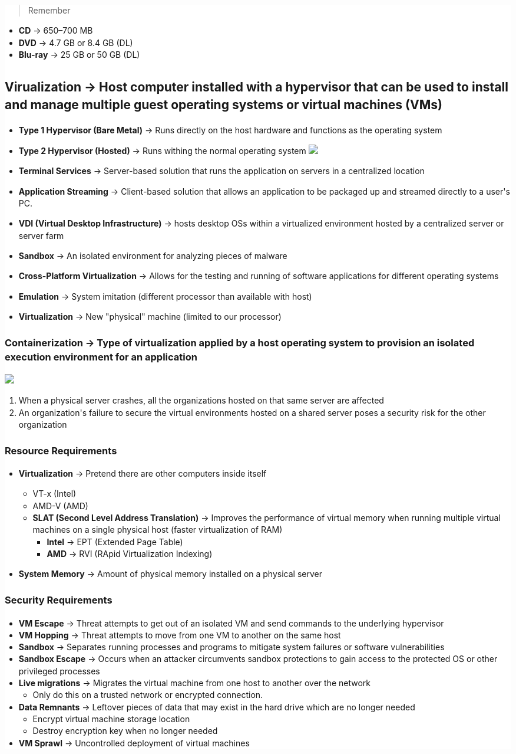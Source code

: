 > Remember
- **CD** -> 650–700 MB
- **DVD** -> 4.7 GB or 8.4 GB (DL)
- **Blu-ray** -> 25 GB or 50 GB (DL)

## Virualization -> Host computer installed with a hypervisor that can be used to install and manage multiple guest operating systems or virtual machines (VMs)

- **Type 1 Hypervisor (Bare Metal)** -> Runs directly on the host hardware and functions as the operating system
- **Type 2 Hypervisor (Hosted)** -> Runs withing the normal operating system
![](Type1-Type2-Hypervisor.jpg)

- **Terminal Services** -> Server-based solution that runs the application on servers in a centralized location
- **Application Streaming** -> Client-based solution that allows an application to be packaged up and streamed directly to a user's PC.
- **VDI (Virtual Desktop Infrastructure)** -> hosts desktop OSs within a virtualized environment hosted by a centralized server or server farm
- **Sandbox** -> An isolated environment for analyzing pieces of malware
- **Cross-Platform Virtualization** -> Allows for the testing and running of software applications for different operating systems
- **Emulation** -> System imitation (different processor than available with host)
- **Virtualization** -> New "physical" machine (limited to our processor)

### Containerization -> Type of virtualization applied by a host operating system to provision an isolated execution environment for an application

![](containerization.jpg)

1. When a physical server crashes, all the organizations hosted on that same server are affected
2. An organization's failure to secure the virtual environments hosted on a shared server poses a security risk for the other organization

### Resource Requirements

- **Virtualization** -> Pretend there are other computers inside itself
  - VT-x (Intel)
  - AMD-V (AMD)
  - **SLAT (Second Level Address Translation)** -> Improves the performance of virtual memory when running multiple virtual machines on a single physical host (faster virtualization of RAM)
    - **Intel** -> EPT (Extended Page Table)
    - **AMD** -> RVI (RApid Virtualization Indexing)

- **System Memory** -> Amount of physical memory installed on a physical server

### Security Requirements

- **VM Escape** -> Threat attempts to get out of an isolated VM and send commands to the underlying hypervisor
- **VM Hopping** -> Threat attempts to move from one VM to another on the same host
- **Sandbox** -> Separates running processes and programs to mitigate system failures or software vulnerabilities
- **Sandbox Escape** -> Occurs when an attacker circumvents sandbox protections to gain access to the protected OS or other privileged processes
- **Live migrations** -> Migrates the virtual machine from one host to another over the network
  - Only do this on a trusted network or encrypted connection.
- **Data Remnants** -> Leftover pieces of data that may exist in the hard drive which are no longer needed
  - Encrypt virtual machine storage location
  - Destroy encryption key when no longer needed
- **VM Sprawl** -> Uncontrolled deployment of virtual machines
